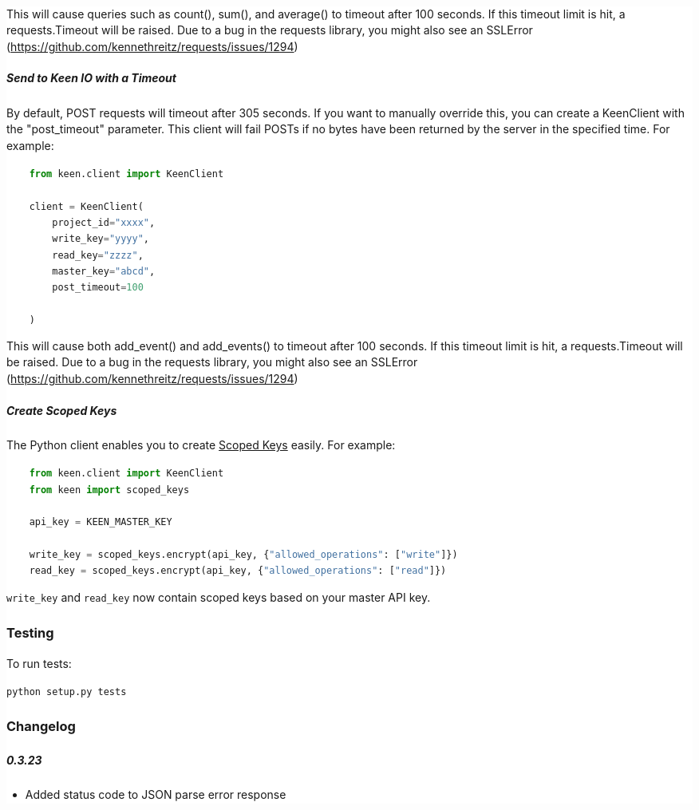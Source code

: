 This will cause queries such as count(), sum(), and average() to timeout after 100 seconds. If this timeout limit is hit, a requests.Timeout will be raised. Due to a bug in the requests library, you might also see an SSLError (https://github.com/kennethreitz/requests/issues/1294)

##### Send to Keen IO with a Timeout

By default, POST requests will timeout after 305 seconds. If you want to manually override this, you can create a KeenClient with the "post_timeout" parameter. This client will fail POSTs if no bytes have been returned by the server in the specified time. For example:

```python
    from keen.client import KeenClient

    client = KeenClient(
        project_id="xxxx",
        write_key="yyyy",
        read_key="zzzz",
        master_key="abcd",
        post_timeout=100

    )
```

This will cause both add_event() and add_events() to timeout after 100 seconds. If this timeout limit is hit, a requests.Timeout will be raised. Due to a bug in the requests library, you might also see an SSLError (https://github.com/kennethreitz/requests/issues/1294)

##### Create Scoped Keys

The Python client enables you to create [Scoped Keys](https://keen.io/docs/security/#scoped-key) easily. For example:

```python
    from keen.client import KeenClient
    from keen import scoped_keys

    api_key = KEEN_MASTER_KEY

    write_key = scoped_keys.encrypt(api_key, {"allowed_operations": ["write"]})
    read_key = scoped_keys.encrypt(api_key, {"allowed_operations": ["read"]})
```

`write_key` and `read_key` now contain scoped keys based on your master API key.

### Testing

To run tests:
```
python setup.py tests
```

### Changelog

##### 0.3.23
+ Added status code to JSON parse error response
